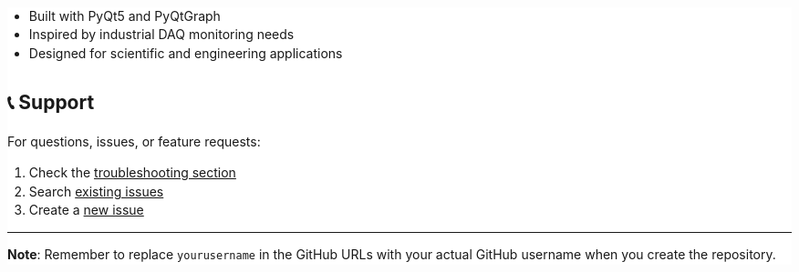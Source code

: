 - Built with PyQt5 and PyQtGraph
- Inspired by industrial DAQ monitoring needs
- Designed for scientific and engineering applications

## 📞 Support

For questions, issues, or feature requests:

1. Check the [troubleshooting section](#-troubleshooting)
2. Search [existing issues](https://github.com/yourusername/daq-pressure-monitor/issues)
3. Create a [new issue](https://github.com/yourusername/daq-pressure-monitor/issues/new)

---

**Note**: Remember to replace `yourusername` in the GitHub URLs with your actual GitHub username when you create the repository.